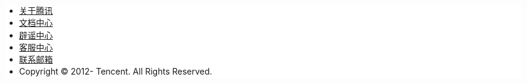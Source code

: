 </div>

<div class="foot" id="footer">

*   [关于腾讯](http://www.tencent.com/zh-cn/index.shtml)
*   [文档中心](https://mp.weixin.qq.com/debug/wxadoc/introduction/index.html?t=1484641676&)
*   [辟谣中心](https://mp.weixin.qq.com/cgi-bin/opshowpage?action=dispelinfo&lang=zh_CN&begin=1&count=9)
*   [客服中心](http://kf.qq.com/faq/120911VrYVrA1509086vyumm.html)
*   [联系邮箱](mailto:weixinmp@qq.com)
*   Copyright © 2012-<span id="s_copyright_year"></span> Tencent. All Rights Reserved.

</div>

</div>

[](./#产品定位及功能介绍)</div>

</div>